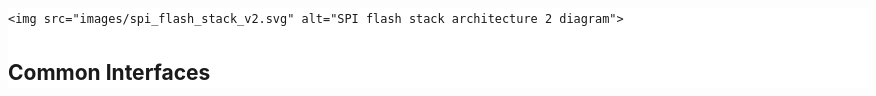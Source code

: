     <img src="images/spi_flash_stack_v2.svg" alt="SPI flash stack architecture 2 diagram">
</p>

## Common Interfaces
